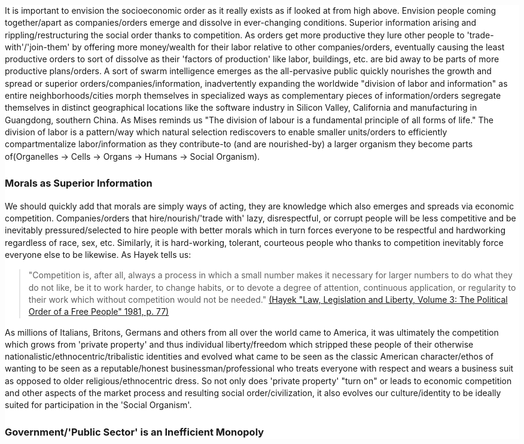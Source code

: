 It is important to envision the socioeconomic order as it really exists as if looked at from high above. Envision people coming together/apart as companies/orders emerge and dissolve in ever-changing conditions. Superior information arising and rippling/restructuring the social order thanks to competition. As orders get more productive they lure other people to 'trade-with'/'join-them' by offering more money/wealth for their labor relative to other companies/orders, eventually causing the least productive orders to sort of dissolve as their 'factors of production' like labor, buildings, etc. are bid away to be parts of more productive plans/orders. A sort of swarm intelligence emerges as the all-pervasive public quickly nourishes the growth and spread or superior orders/companies/information, inadvertently expanding the worldwide "division of labor and information" as entire neighborhoods/cities morph themselves in specialized ways as complementary pieces of information/orders segregate themselves in distinct geographical locations like the software industry in Silicon Valley, California and manufacturing in Guangdong, southern China. As Mises reminds us "The division of labour is a fundamental principle of all forms of life." The division of labor is a pattern/way which natural selection rediscovers to enable smaller units/orders to efficiently compartmentalize labor/information as they contribute-to (and are nourished-by) a larger organism they become parts of(Organelles -> Cells -> Organs -> Humans -> Social Organism).


### Morals as Superior Information

We should quickly add that morals are simply ways of acting, they are knowledge which also emerges and spreads via economic competition. Companies/orders that hire/nourish/'trade with' lazy, disrespectful, or corrupt people will be less competitive and be inevitably pressured/selected to hire people with better morals which in turn forces everyone to be respectful and hardworking regardless of race, sex, etc. Similarly, it is hard-working, tolerant, courteous people who thanks to competition inevitably force everyone else to be likewise. As Hayek tells us:

>"Competition is, after all, always a process in which a small number makes it necessary for larger numbers to do what they do not like, be it to work harder, to change habits, or to devote a degree of attention, continuous application, or regularity to their work which without competition would not be needed." [(Hayek "Law, Legislation and Liberty, Volume 3: The Political Order of a Free People" 1981, p. 77)](https://books.google.com/books?id=malYAQAAQBAJ&pg=RA2-PA77&lpg=RA2-PA77&dq=%22continuous+application,+or+regularity+to+their+work+which+without+competition+would+not+be+needed%22&source=bl&ots=kU2cMHmKYQ&sig=ACfU3U30vW96Pca8EGx2LO5qTHNN9P8FNw&hl=en&sa=X&ved=2ahUKEwinl4zg4PDoAhUChHIEHWifC9IQ6AEwAHoECAsQKQ#v=onepage&q=%22continuous%20application%2C%20or%20regularity%20to%20their%20work%20which%20without%20competition%20would%20not%20be%20needed%22&f=false)

As millions of Italians, Britons, Germans and others from all over the world came to America, it was ultimately the competition which grows from 'private property' and thus individual liberty/freedom which stripped these people of their otherwise nationalistic/ethnocentric/tribalistic identities and evolved what came to be seen as the classic American character/ethos of wanting to be seen as a reputable/honest businessman/professional who treats everyone with respect and wears a business suit as opposed to older religious/ethnocentric dress. So not only does 'private property' "turn on" or leads to economic competition and other aspects of the market process and resulting social order/civilization, it also evolves our culture/identity to be ideally suited for participation in the 'Social Organism'.

### Government/'Public Sector' is an Inefficient Monopoly
